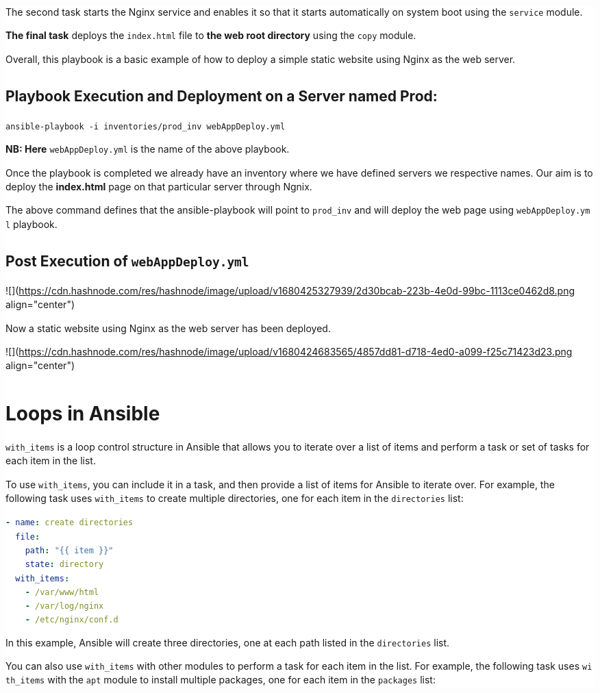 The second task starts the Nginx service and enables it so that it starts automatically on system boot using the `service` module.

**The final task** deploys the `index.html` file to **the web root directory** using the `copy` module.

Overall, this playbook is a basic example of how to deploy a simple static website using Nginx as the web server.

## Playbook Execution and Deployment on a Server named Prod:

`ansible-playbook -i inventories/prod_inv webAppDeploy.yml`

**NB: Here** `webAppDeploy.yml` is the name of the above playbook.

Once the playbook is completed we already have an inventory where we have defined servers we respective names. Our aim is to deploy the **index.html** page on that particular server through Ngnix.

The above command defines that the ansible-playbook will point to `prod_inv` and will deploy the web page using `webAppDeploy.yml` playbook.

## Post Execution of `webAppDeploy.yml`

![](https://cdn.hashnode.com/res/hashnode/image/upload/v1680425327939/2d30bcab-223b-4e0d-99bc-1113ce0462d8.png align="center")

Now a static website using Nginx as the web server has been deployed.

![](https://cdn.hashnode.com/res/hashnode/image/upload/v1680424683565/4857dd81-d718-4ed0-a099-f25c71423d23.png align="center")

# Loops in Ansible

`with_items` is a loop control structure in Ansible that allows you to iterate over a list of items and perform a task or set of tasks for each item in the list.

To use `with_items`, you can include it in a task, and then provide a list of items for Ansible to iterate over. For example, the following task uses `with_items` to create multiple directories, one for each item in the `directories` list:

```yaml
- name: create directories
  file:
    path: "{{ item }}"
    state: directory
  with_items:
    - /var/www/html
    - /var/log/nginx
    - /etc/nginx/conf.d
```

In this example, Ansible will create three directories, one at each path listed in the `directories` list.

You can also use `with_items` with other modules to perform a task for each item in the list. For example, the following task uses `with_items` with the `apt` module to install multiple packages, one for each item in the `packages` list:
